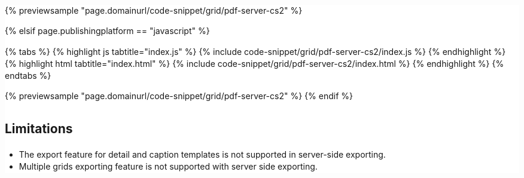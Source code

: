 {% previewsample "page.domainurl/code-snippet/grid/pdf-server-cs2" %}

{% elsif page.publishingplatform == "javascript" %}

{% tabs %}
{% highlight js tabtitle="index.js" %}
{% include code-snippet/grid/pdf-server-cs2/index.js %}
{% endhighlight %}
{% highlight html tabtitle="index.html" %}
{% include code-snippet/grid/pdf-server-cs2/index.html %}
{% endhighlight %}
{% endtabs %}

{% previewsample "page.domainurl/code-snippet/grid/pdf-server-cs2" %}
{% endif %}

## Limitations

* The export feature for detail and caption templates is not supported in server-side exporting.
* Multiple grids exporting feature is not supported with server side exporting.